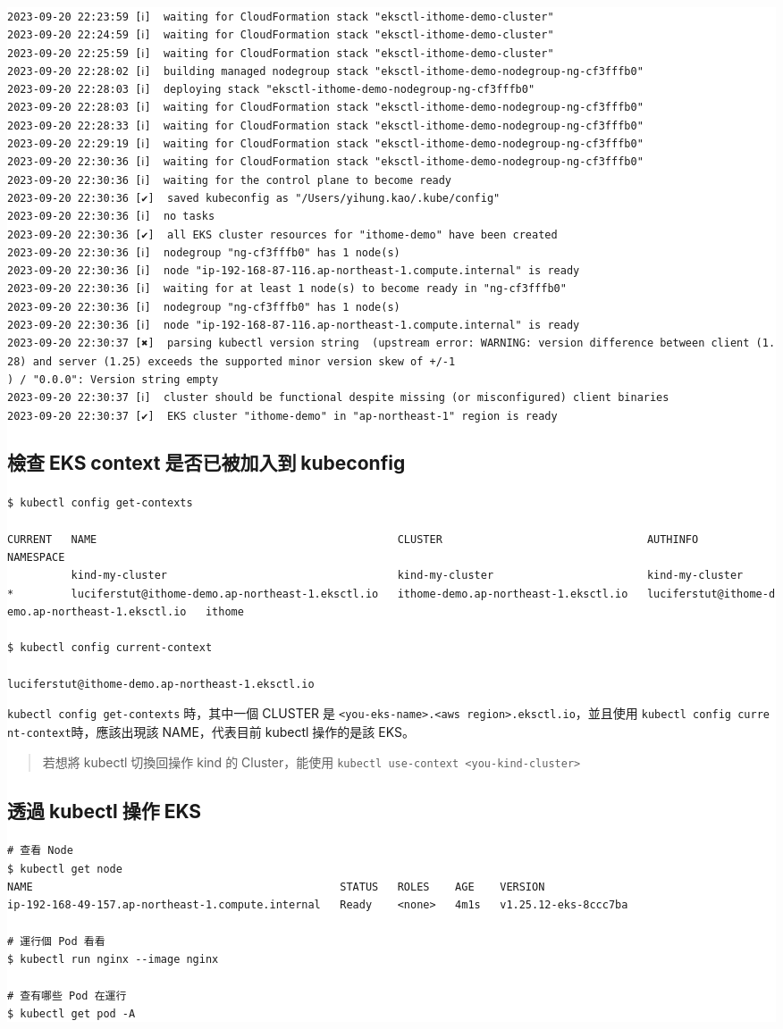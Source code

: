 ```
2023-09-20 22:23:59 [ℹ]  waiting for CloudFormation stack "eksctl-ithome-demo-cluster"
2023-09-20 22:24:59 [ℹ]  waiting for CloudFormation stack "eksctl-ithome-demo-cluster"
2023-09-20 22:25:59 [ℹ]  waiting for CloudFormation stack "eksctl-ithome-demo-cluster"
2023-09-20 22:28:02 [ℹ]  building managed nodegroup stack "eksctl-ithome-demo-nodegroup-ng-cf3fffb0"
2023-09-20 22:28:03 [ℹ]  deploying stack "eksctl-ithome-demo-nodegroup-ng-cf3fffb0"
2023-09-20 22:28:03 [ℹ]  waiting for CloudFormation stack "eksctl-ithome-demo-nodegroup-ng-cf3fffb0"
2023-09-20 22:28:33 [ℹ]  waiting for CloudFormation stack "eksctl-ithome-demo-nodegroup-ng-cf3fffb0"
2023-09-20 22:29:19 [ℹ]  waiting for CloudFormation stack "eksctl-ithome-demo-nodegroup-ng-cf3fffb0"
2023-09-20 22:30:36 [ℹ]  waiting for CloudFormation stack "eksctl-ithome-demo-nodegroup-ng-cf3fffb0"
2023-09-20 22:30:36 [ℹ]  waiting for the control plane to become ready
2023-09-20 22:30:36 [✔]  saved kubeconfig as "/Users/yihung.kao/.kube/config"
2023-09-20 22:30:36 [ℹ]  no tasks
2023-09-20 22:30:36 [✔]  all EKS cluster resources for "ithome-demo" have been created
2023-09-20 22:30:36 [ℹ]  nodegroup "ng-cf3fffb0" has 1 node(s)
2023-09-20 22:30:36 [ℹ]  node "ip-192-168-87-116.ap-northeast-1.compute.internal" is ready
2023-09-20 22:30:36 [ℹ]  waiting for at least 1 node(s) to become ready in "ng-cf3fffb0"
2023-09-20 22:30:36 [ℹ]  nodegroup "ng-cf3fffb0" has 1 node(s)
2023-09-20 22:30:36 [ℹ]  node "ip-192-168-87-116.ap-northeast-1.compute.internal" is ready
2023-09-20 22:30:37 [✖]  parsing kubectl version string  (upstream error: WARNING: version difference between client (1.28) and server (1.25) exceeds the supported minor version skew of +/-1
) / "0.0.0": Version string empty
2023-09-20 22:30:37 [ℹ]  cluster should be functional despite missing (or misconfigured) client binaries
2023-09-20 22:30:37 [✔]  EKS cluster "ithome-demo" in "ap-northeast-1" region is ready
```
## 檢查 EKS context 是否已被加入到 kubeconfig
```shell
$ kubectl config get-contexts

CURRENT   NAME                                               CLUSTER                                AUTHINFO                                           NAMESPACE
          kind-my-cluster                                    kind-my-cluster                        kind-my-cluster                                    
*         luciferstut@ithome-demo.ap-northeast-1.eksctl.io   ithome-demo.ap-northeast-1.eksctl.io   luciferstut@ithome-demo.ap-northeast-1.eksctl.io   ithome

$ kubectl config current-context 

luciferstut@ithome-demo.ap-northeast-1.eksctl.io
```
`kubectl config get-contexts` 時，其中一個 CLUSTER 是 `<you-eks-name>.<aws region>.eksctl.io`，並且使用 `kubectl config current-context`時，應該出現該 NAME，代表目前 kubectl 操作的是該 EKS。

> 若想將 kubectl 切換回操作 kind 的 Cluster，能使用 `kubectl use-context <you-kind-cluster>`

## 透過 kubectl 操作 EKS
```
# 查看 Node 
$ kubectl get node 
NAME                                                STATUS   ROLES    AGE    VERSION
ip-192-168-49-157.ap-northeast-1.compute.internal   Ready    <none>   4m1s   v1.25.12-eks-8ccc7ba

# 運行個 Pod 看看
$ kubectl run nginx --image nginx

# 查有哪些 Pod 在運行
$ kubectl get pod -A
```